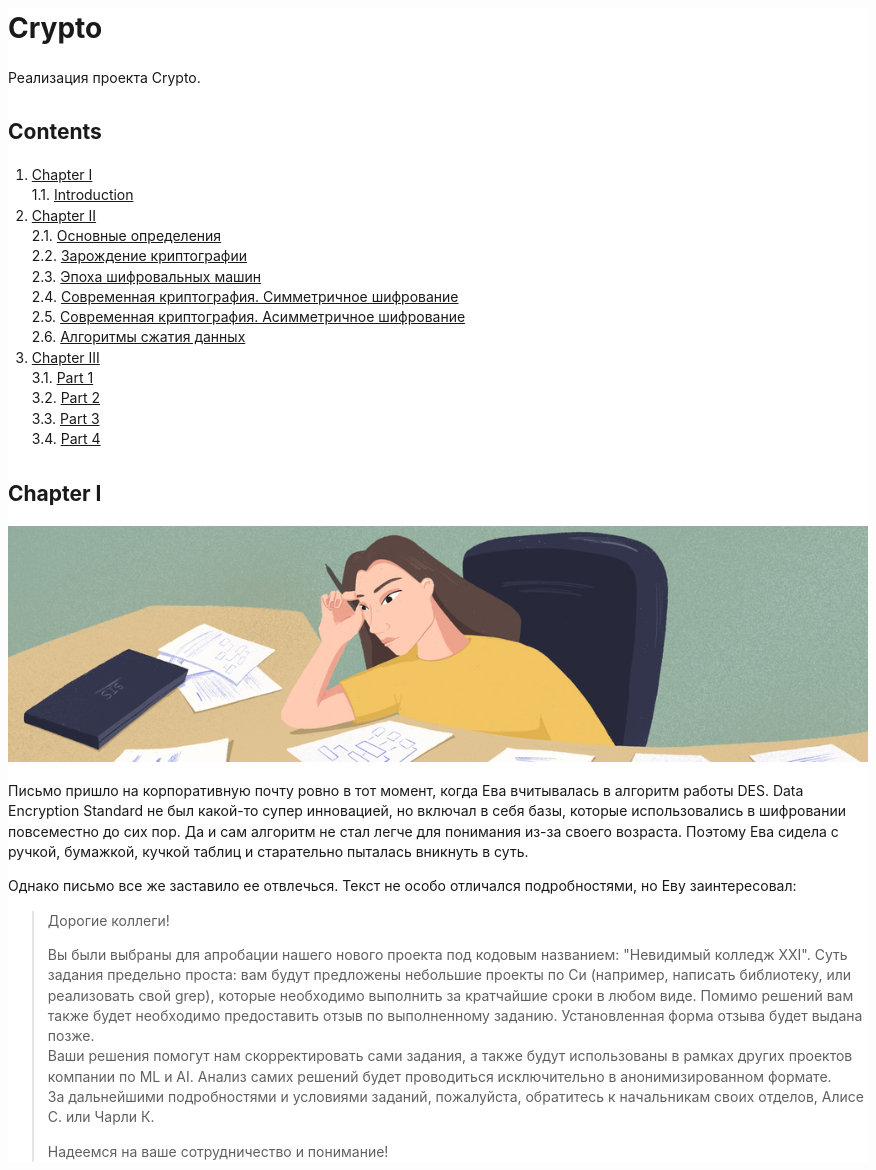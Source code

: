 # Crypto

Реализация проекта Crypto.


## Contents

1. [Chapter I](#chapter-i) \
    1.1. [Introduction](#introduction)
2. [Chapter II](#chapter-ii) \
    2.1. [Основные определения](#основные-определения)  
    2.2. [Зарождение криптографии](#зарождение-криптографии)  
    2.3. [Эпоха шифровальных машин](#эпоха-шифровальных-машин)  
    2.4. [Современная криптография. Симметричное шифрование](#современная-криптография-симметричное-шифрование)  
    2.5. [Современная криптография. Асимметричное шифрование](#современная-криптография-асимметричное-шифрование)  
    2.6. [Алгоритмы сжатия данных](#алгоритмы-сжатия-данных)
3. [Chapter III](#chapter-iii) \
    3.1. [Part 1](#part-1-шифровальная-машина-энигма)  
    3.2. [Part 2](#part-2-алгоритм-сжатия-хаффмана)  
    3.3. [Part 3](#part-3-алгоритм-асимметричного-шифрования-rsa)      
    3.4. [Part 4](#part-4-дополнительно-алгоритм-симметричного-шифрования-Des) 


## Chapter I

![Crypto](misc/images/Crypto.JPG)

Письмо пришло на корпоративную почту ровно в тот момент, когда Ева вчитывалась в алгоритм работы DES. Data Encryption Standard не был какой-то супер инновацией, но включал в себя базы, которые использовались в шифровании повсеместно до сих пор. Да и сам алгоритм не стал легче для понимания из-за своего возраста. Поэтому Ева сидела с ручкой, бумажкой, кучкой таблиц и старательно пыталась вникнуть в суть.

Однако письмо все же заставило ее отвлечься. Текст не особо отличался подробностями, но Еву заинтересовал:

>Дорогие коллеги!
>
>Вы были выбраны для апробации нашего нового проекта под кодовым названием: "Невидимый колледж XXI". Суть задания предельно проста: вам будут предложены небольшие проекты по Си (например, написать библиотеку, или реализовать свой grep), которые необходимо выполнить за кратчайшие сроки в любом виде. Помимо решений вам также будет необходимо предоставить отзыв по выполненному заданию. Установленная форма отзыва будет выдана позже. \
>Ваши решения помогут нам скорректировать сами задания, а также будут использованы в рамках других проектов компании по ML и AI. Анализ самих решений будет проводиться исключительно в анонимизированном формате. \
>За дальнейшими подробностями и условиями заданий, пожалуйста, обратитесь к начальникам своих отделов, Алисе С. или Чарли К.
>
>Надеемся на ваше сотрудничество и понимание!